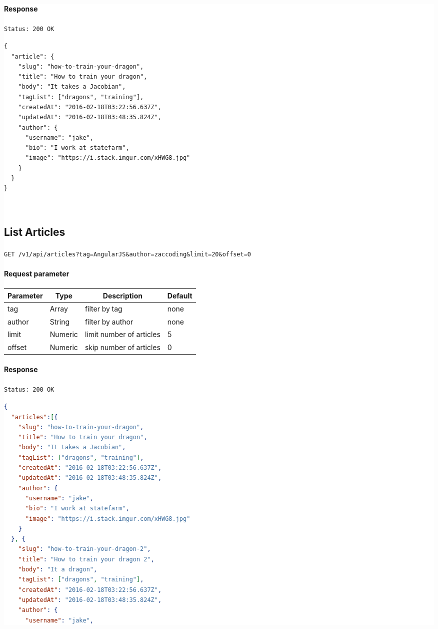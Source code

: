 #### Response  

`Status: 200 OK`  

```
{
  "article": {
    "slug": "how-to-train-your-dragon",
    "title": "How to train your dragon",
    "body": "It takes a Jacobian",
    "tagList": ["dragons", "training"],
    "createdAt": "2016-02-18T03:22:56.637Z",
    "updatedAt": "2016-02-18T03:48:35.824Z",
    "author": {
      "username": "jake",
      "bio": "I work at statefarm",
      "image": "https://i.stack.imgur.com/xHWG8.jpg"
    }
  }
}
``` 

<br />

## List Articles  

`GET /v1/api/articles?tag=AngularJS&author=zaccoding&limit=20&offset=0`  

#### Request parameter  

| **Parameter** | **Type** | **Description**          | **Default** |
|---------------|----------|--------------------------|-------------|
| tag           | Array    | filter by tag            | none        |
| author        | String   | filter by author         | none        |
| limit         | Numeric  | limit number of articles | 5           |
| offset        | Numeric  | skip number of articles  | 0           |

#### Response  

`Status: 200 OK`  

```json
{
  "articles":[{
    "slug": "how-to-train-your-dragon",
    "title": "How to train your dragon",
    "body": "It takes a Jacobian",
    "tagList": ["dragons", "training"],
    "createdAt": "2016-02-18T03:22:56.637Z",
    "updatedAt": "2016-02-18T03:48:35.824Z",
    "author": {
      "username": "jake",
      "bio": "I work at statefarm",
      "image": "https://i.stack.imgur.com/xHWG8.jpg"
    }
  }, {
    "slug": "how-to-train-your-dragon-2",
    "title": "How to train your dragon 2",
    "body": "It a dragon",
    "tagList": ["dragons", "training"],
    "createdAt": "2016-02-18T03:22:56.637Z",
    "updatedAt": "2016-02-18T03:48:35.824Z",
    "author": {
      "username": "jake",
```